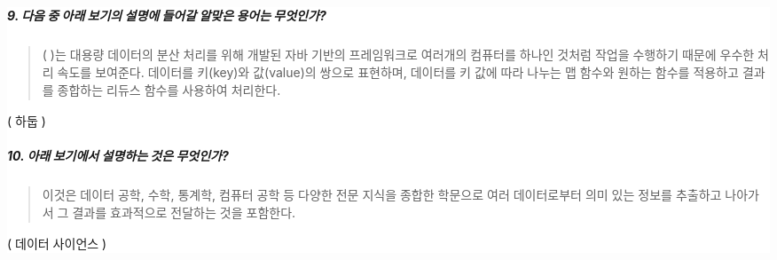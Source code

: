 ##### 9. 다음 중 아래 보기의 설명에 들어갈 알맞은 용어는 무엇인가?
> ( )는 대용량 데이터의 분산 처리를 위해 개발된 자바 기반의 프레임워크로 여러개의 컴퓨터를 하나인 것처럼 작업을 수행하기 때문에 우수한 처리 속도를 보여준다. 데이터를 키(key)와 값(value)의 쌍으로 표현하며, 데이터를 키 값에 따라 나누는 맵 함수와 원하는 함수를 적용하고 결과를 종합하는 리듀스 함수를 사용하여 처리한다. 

( 하둡 ) 

##### 10. 아래 보기에서 설명하는 것은 무엇인가?
> 이것은 데이터 공학, 수학, 통계학, 컴퓨터 공학 등 다양한 전문 지식을 종합한 학문으로 여러 데이터로부터 의미 있는 정보를 추출하고 나아가서 그 결과를 효과적으로 전달하는 것을 포함한다. 

( 데이터 사이언스 )

